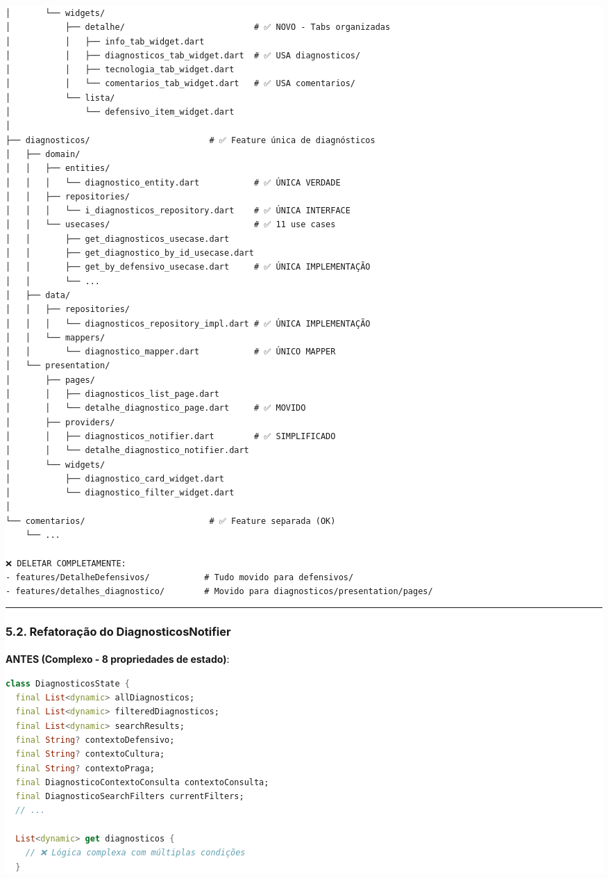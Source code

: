 ```
│       └── widgets/
│           ├── detalhe/                          # ✅ NOVO - Tabs organizadas
│           │   ├── info_tab_widget.dart
│           │   ├── diagnosticos_tab_widget.dart  # ✅ USA diagnosticos/
│           │   ├── tecnologia_tab_widget.dart
│           │   └── comentarios_tab_widget.dart   # ✅ USA comentarios/
│           └── lista/
│               └── defensivo_item_widget.dart
│
├── diagnosticos/                        # ✅ Feature única de diagnósticos
│   ├── domain/
│   │   ├── entities/
│   │   │   └── diagnostico_entity.dart           # ✅ ÚNICA VERDADE
│   │   ├── repositories/
│   │   │   └── i_diagnosticos_repository.dart    # ✅ ÚNICA INTERFACE
│   │   └── usecases/                             # ✅ 11 use cases
│   │       ├── get_diagnosticos_usecase.dart
│   │       ├── get_diagnostico_by_id_usecase.dart
│   │       ├── get_by_defensivo_usecase.dart     # ✅ ÚNICA IMPLEMENTAÇÃO
│   │       └── ...
│   ├── data/
│   │   ├── repositories/
│   │   │   └── diagnosticos_repository_impl.dart # ✅ ÚNICA IMPLEMENTAÇÃO
│   │   └── mappers/
│   │       └── diagnostico_mapper.dart           # ✅ ÚNICO MAPPER
│   └── presentation/
│       ├── pages/
│       │   ├── diagnosticos_list_page.dart
│       │   └── detalhe_diagnostico_page.dart     # ✅ MOVIDO
│       ├── providers/
│       │   ├── diagnosticos_notifier.dart        # ✅ SIMPLIFICADO
│       │   └── detalhe_diagnostico_notifier.dart
│       └── widgets/
│           ├── diagnostico_card_widget.dart
│           └── diagnostico_filter_widget.dart
│
└── comentarios/                         # ✅ Feature separada (OK)
    └── ...

❌ DELETAR COMPLETAMENTE:
- features/DetalheDefensivos/           # Tudo movido para defensivos/
- features/detalhes_diagnostico/        # Movido para diagnosticos/presentation/pages/
```

---

### 5.2. Refatoração do DiagnosticosNotifier

**ANTES (Complexo - 8 propriedades de estado)**:
```dart
class DiagnosticosState {
  final List<dynamic> allDiagnosticos;
  final List<dynamic> filteredDiagnosticos;
  final List<dynamic> searchResults;
  final String? contextoDefensivo;
  final String? contextoCultura;
  final String? contextoPraga;
  final DiagnosticoContextoConsulta contextoConsulta;
  final DiagnosticoSearchFilters currentFilters;
  // ...

  List<dynamic> get diagnosticos {
    // ❌ Lógica complexa com múltiplas condições
  }
```